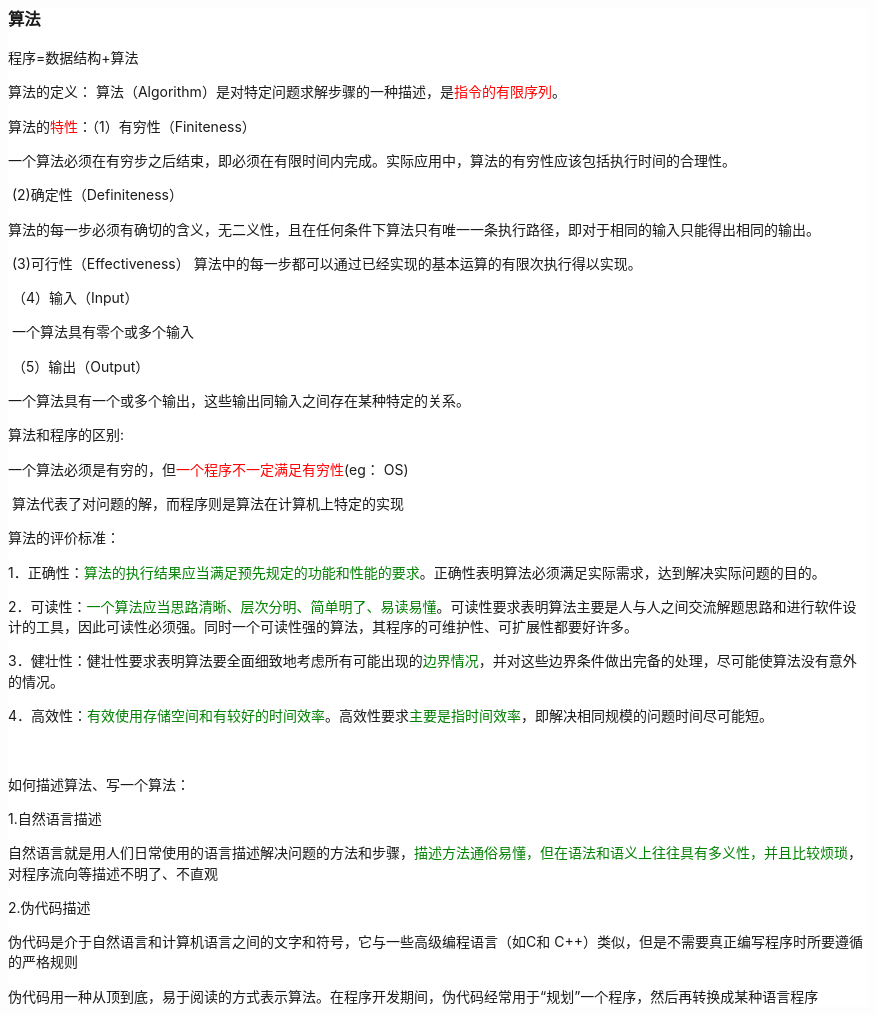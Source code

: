 ### 算法

程序=数据结构+算法

算法的定义： 算法（Algorithm）是对特定问题求解步骤的一种描述，是<font color='red'>指令的有限序列</font>。 

算法的<font color='red'>特性</font>：（1）有穷性（Finiteness）

​			 一个算法必须在有穷步之后结束，即必须在有限时间内完成。实际应用中，算法的有穷性应该包括执行时间的合理性。

​		   (2)确定性（Definiteness）

​			算法的每一步必须有确切的含义，无二义性，且在任何条件下算法只有唯一一条执行路径，即对于相同的输入只能得出相同的输出。

​			(3)可行性（Effectiveness）
​			算法中的每一步都可以通过已经实现的基本运算的有限次执行得以实现。 

​			（4）输入（Input）

​			一个算法具有零个或多个输入

​			（5）输出（Output）

​			一个算法具有一个或多个输出，这些输出同输入之间存在某种特定的关系。



算法和程序的区别:

​	一个算法必须是有穷的，但<font color='red'>一个程序不一定满足有穷性</font>(eg： OS)

​	算法代表了对问题的解，而程序则是算法在计算机上特定的实现 



算法的评价标准：

​	1．正确性：<font color='green'>算法的执行结果应当满足预先规定的功能和性能的要求</font>。正确性表明算法必须满足实际需求，达到解决实际问题的目的。

​	2．可读性：<font color='green'>一个算法应当思路清晰、层次分明、简单明了、易读易懂</font>。可读性要求表明算法主要是人与人之间交流解题思路和进行软件设计的工具，因此可读性必须强。同时一个可读性强的算法，其程序的可维护性、可扩展性都要好许多。

​	3．健壮性：健壮性要求表明算法要全面细致地考虑所有可能出现的<font color='green'>边界情况</font>，并对这些边界条件做出完备的处理，尽可能使算法没有意外的情况。

​	4．高效性：<font color='green'>有效使用存储空间和有较好的时间效率</font>。高效性要求<font color='green'>主要是指时间效率</font>，即解决相同规模的问题时间尽可能短。

​	

如何描述算法、写一个算法：

1.自然语言描述

自然语言就是用人们日常使用的语言描述解决问题的方法和步骤，<font color='green'>描述方法通俗易懂，但在语法和语义上往往具有多义性，并且比较烦琐</font>，对程序流向等描述不明了、不直观

2.伪代码描述

伪代码是介于自然语言和计算机语言之间的文字和符号，它与一些高级编程语言（如C和 C++）类似，但是不需要真正编写程序时所要遵循的严格规则

 伪代码用一种从顶到底，易于阅读的方式表示算法。在程序开发期间，伪代码经常用于“规划”一个程序，然后再转换成某种语言程序
